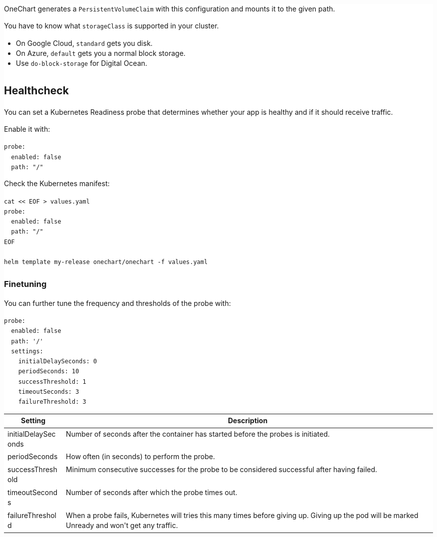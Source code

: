 OneChart generates a `PersistentVolumeClaim` with this configuration and mounts it to the given path.

You have to know what `storageClass` is supported in your cluster.

- On Google Cloud, `standard` gets you disk.
- On Azure, `default` gets you a normal block storage.
- Use `do-block-storage` for Digital Ocean.

## Healthcheck

You can set a Kubernetes Readiness probe that determines whether your app is healthy and if it should receive traffic.

Enable it with:

```
probe:
  enabled: false
  path: "/"
```

Check the Kubernetes manifest:

```
cat << EOF > values.yaml
probe:
  enabled: false
  path: "/"
EOF

helm template my-release onechart/onechart -f values.yaml
```

### Finetuning

You can further tune the frequency and thresholds of the probe with:

```
probe:
  enabled: false
  path: '/'
  settings:
    initialDelaySeconds: 0
    periodSeconds: 10
    successThreshold: 1
    timeoutSeconds: 3
    failureThreshold: 3
```

| Setting             | Description                                                                                                                                     |
| ------------------- | ----------------------------------------------------------------------------------------------------------------------------------------------- |
| initialDelaySeconds | Number of seconds after the container has started before the probes is initiated.                                                               |
| periodSeconds       | How often (in seconds) to perform the probe.                                                                                                    |
| successThreshold    | Minimum consecutive successes for the probe to be considered successful after having failed.                                                    |
| timeoutSeconds      | Number of seconds after which the probe times out.                                                                                              |
| failureThreshold    | When a probe fails, Kubernetes will tries this many times before giving up. Giving up the pod will be marked Unready and won't get any traffic. |
